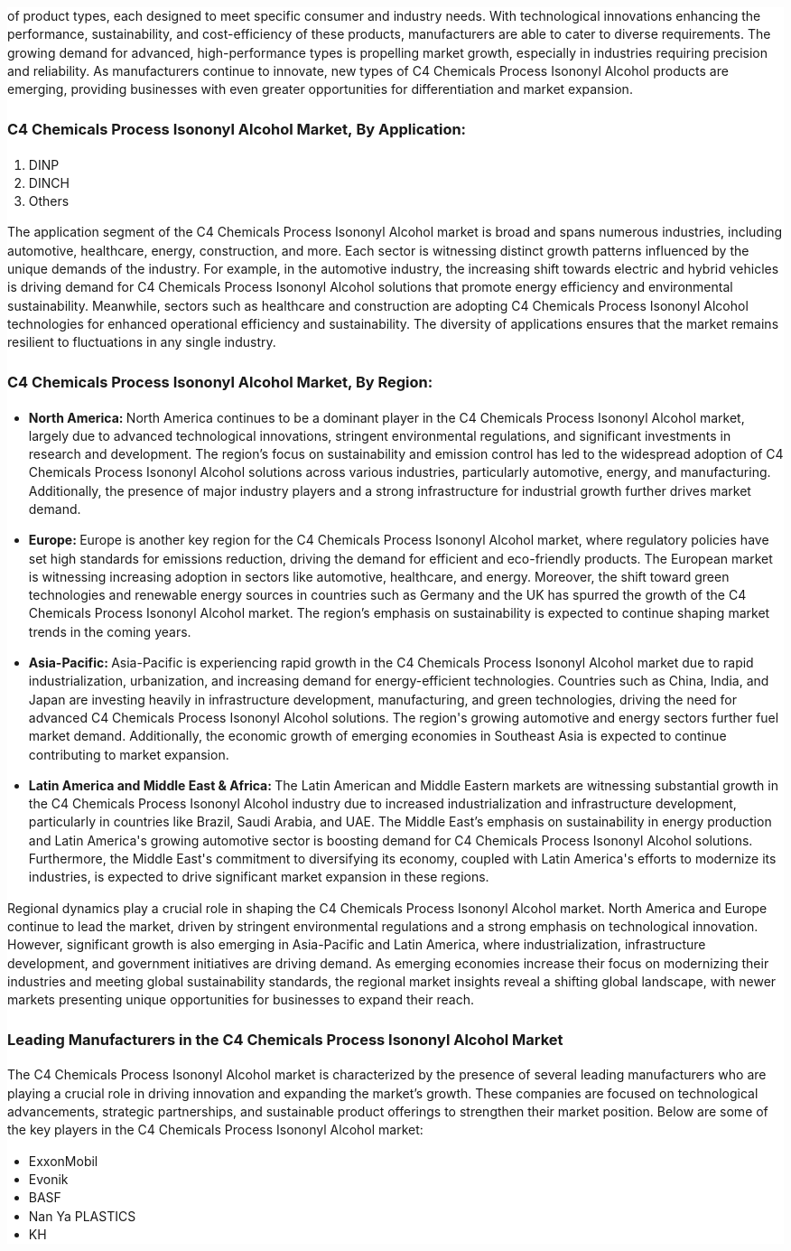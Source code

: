 of product types, each designed to meet specific consumer and industry needs. With technological innovations enhancing the performance, sustainability, and cost-efficiency of these products, manufacturers are able to cater to diverse requirements. The growing demand for advanced, high-performance types is propelling market growth, especially in industries requiring precision and reliability. As manufacturers continue to innovate, new types of C4 Chemicals Process Isononyl Alcohol products are emerging, providing businesses with even greater opportunities for differentiation and market expansion.</p><h3>C4 Chemicals Process Isononyl Alcohol Market,&nbsp;By Application:</h3><ol><li>DINP<li> DINCH<li> Others</li></ol><p>The application segment of the C4 Chemicals Process Isononyl Alcohol market is broad and spans numerous industries, including automotive, healthcare, energy, construction, and more. Each sector is witnessing distinct growth patterns influenced by the unique demands of the industry. For example, in the automotive industry, the increasing shift towards electric and hybrid vehicles is driving demand for C4 Chemicals Process Isononyl Alcohol solutions that promote energy efficiency and environmental sustainability. Meanwhile, sectors such as healthcare and construction are adopting C4 Chemicals Process Isononyl Alcohol technologies for enhanced operational efficiency and sustainability. The diversity of applications ensures that the market remains resilient to fluctuations in any single industry.</p><h3>C4 Chemicals Process Isononyl Alcohol Market, By Region:</h3><ul><li><p><strong>North America:&nbsp;</strong>North America continues to be a dominant player in the C4 Chemicals Process Isononyl Alcohol market, largely due to advanced technological innovations, stringent environmental regulations, and significant investments in research and development. The region&rsquo;s focus on sustainability and emission control has led to the widespread adoption of C4 Chemicals Process Isononyl Alcohol solutions across various industries, particularly automotive, energy, and manufacturing. Additionally, the presence of major industry players and a strong infrastructure for industrial growth further drives market demand.</p></li><li><p><strong><strong>Europe:&nbsp;</strong></strong>Europe is another key region for the C4 Chemicals Process Isononyl Alcohol market, where regulatory policies have set high standards for emissions reduction, driving the demand for efficient and eco-friendly products. The European market is witnessing increasing adoption in sectors like automotive, healthcare, and energy. Moreover, the shift toward green technologies and renewable energy sources in countries such as Germany and the UK has spurred the growth of the C4 Chemicals Process Isononyl Alcohol market. The region&rsquo;s emphasis on sustainability is expected to continue shaping market trends in the coming years.</p></li><li><p><strong><strong>Asia-Pacific:&nbsp;</strong></strong>Asia-Pacific is experiencing rapid growth in the C4 Chemicals Process Isononyl Alcohol market due to rapid industrialization, urbanization, and increasing demand for energy-efficient technologies. Countries such as China, India, and Japan are investing heavily in infrastructure development, manufacturing, and green technologies, driving the need for advanced C4 Chemicals Process Isononyl Alcohol solutions. The region's growing automotive and energy sectors further fuel market demand. Additionally, the economic growth of emerging economies in Southeast Asia is expected to continue contributing to market expansion.</p></li><li><p><strong><strong>Latin America and Middle East &amp; Africa:&nbsp;</strong></strong>The Latin American and Middle Eastern markets are witnessing substantial growth in the C4 Chemicals Process Isononyl Alcohol industry due to increased industrialization and infrastructure development, particularly in countries like Brazil, Saudi Arabia, and UAE. The Middle East&rsquo;s emphasis on sustainability in energy production and Latin America's growing automotive sector is boosting demand for C4 Chemicals Process Isononyl Alcohol solutions. Furthermore, the Middle East's commitment to diversifying its economy, coupled with Latin America's efforts to modernize its industries, is expected to drive significant market expansion in these regions.</p></li></ul><p>Regional dynamics play a crucial role in shaping the C4 Chemicals Process Isononyl Alcohol market. North America and Europe continue to lead the market, driven by stringent environmental regulations and a strong emphasis on technological innovation. However, significant growth is also emerging in Asia-Pacific and Latin America, where industrialization, infrastructure development, and government initiatives are driving demand. As emerging economies increase their focus on modernizing their industries and meeting global sustainability standards, the regional market insights reveal a shifting global landscape, with newer markets presenting unique opportunities for businesses to expand their reach.</p><h3><strong>Leading Manufacturers in the C4 Chemicals Process Isononyl Alcohol Market</strong></h3><p>The C4 Chemicals Process Isononyl Alcohol market is characterized by the presence of several leading manufacturers who are playing a crucial role in driving innovation and expanding the market&rsquo;s growth. These companies are focused on technological advancements, strategic partnerships, and sustainable product offerings to strengthen their market position. Below are some of the key players in the C4 Chemicals Process Isononyl Alcohol market:</p></div><div class="article-main__content" data-test-id="publishing-text-block"><ul><li><span class="">ExxonMobil<li>Evonik<li>BASF<li>Nan Ya PLASTICS<li>KH